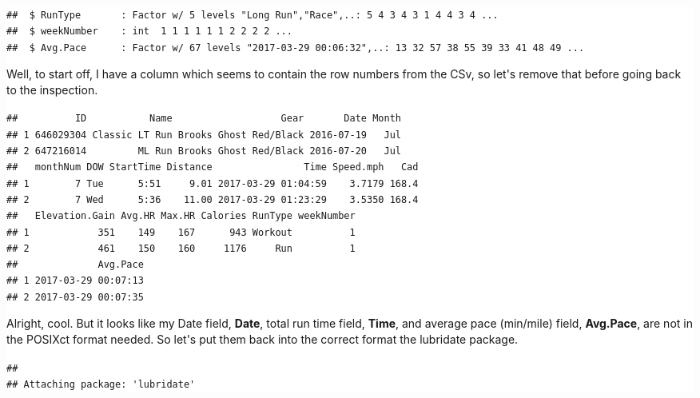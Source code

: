     ##  $ RunType       : Factor w/ 5 levels "Long Run","Race",..: 5 4 3 4 3 1 4 4 3 4 ...
    ##  $ weekNumber    : int  1 1 1 1 1 1 2 2 2 2 ...
    ##  $ Avg.Pace      : Factor w/ 67 levels "2017-03-29 00:06:32",..: 13 32 57 38 55 39 33 41 48 49 ...

Well, to start off, I have a column which seems to contain the row numbers from the CSv, so let's remove that before going back to the inspection.

    ##          ID           Name                   Gear       Date Month
    ## 1 646029304 Classic LT Run Brooks Ghost Red/Black 2016-07-19   Jul
    ## 2 647216014         ML Run Brooks Ghost Red/Black 2016-07-20   Jul
    ##   monthNum DOW StartTime Distance                Time Speed.mph   Cad
    ## 1        7 Tue      5:51     9.01 2017-03-29 01:04:59    3.7179 168.4
    ## 2        7 Wed      5:36    11.00 2017-03-29 01:23:29    3.5350 168.4
    ##   Elevation.Gain Avg.HR Max.HR Calories RunType weekNumber
    ## 1            351    149    167      943 Workout          1
    ## 2            461    150    160     1176     Run          1
    ##              Avg.Pace
    ## 1 2017-03-29 00:07:13
    ## 2 2017-03-29 00:07:35

Alright, cool. But it looks like my Date field, **Date**, total run time field, **Time**, and average pace (min/mile) field, **Avg.Pace**, are not in the POSIXct format needed. So let's put them back into the correct format the lubridate package.

    ## 
    ## Attaching package: 'lubridate'
